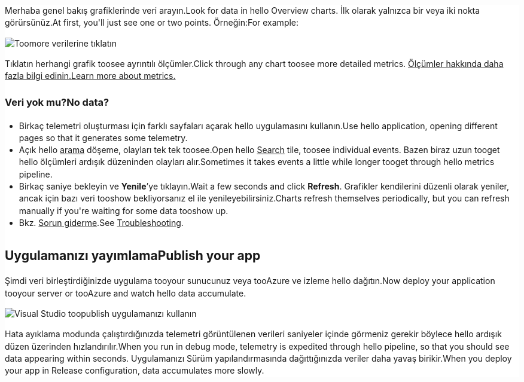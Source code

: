 <span data-ttu-id="d882e-167">Merhaba genel bakış grafiklerinde veri arayın.</span><span class="sxs-lookup"><span data-stu-id="d882e-167">Look for data in hello Overview charts.</span></span> <span data-ttu-id="d882e-168">İlk olarak yalnızca bir veya iki nokta görürsünüz.</span><span class="sxs-lookup"><span data-stu-id="d882e-168">At first, you'll just see one or two points.</span></span> <span data-ttu-id="d882e-169">Örneğin:</span><span class="sxs-lookup"><span data-stu-id="d882e-169">For example:</span></span>

![Toomore verilerine tıklatın](./media/app-insights-windows-services/12-first-perf.png)

<span data-ttu-id="d882e-171">Tıklatın herhangi grafik toosee ayrıntılı ölçümler.</span><span class="sxs-lookup"><span data-stu-id="d882e-171">Click through any chart toosee more detailed metrics.</span></span> [<span data-ttu-id="d882e-172">Ölçümler hakkında daha fazla bilgi edinin.</span><span class="sxs-lookup"><span data-stu-id="d882e-172">Learn more about metrics.</span></span>](app-insights-web-monitor-performance.md)

### <a name="no-data"></a><span data-ttu-id="d882e-173">Veri yok mu?</span><span class="sxs-lookup"><span data-stu-id="d882e-173">No data?</span></span>
* <span data-ttu-id="d882e-174">Birkaç telemetri oluşturması için farklı sayfaları açarak hello uygulamasını kullanın.</span><span class="sxs-lookup"><span data-stu-id="d882e-174">Use hello application, opening different pages so that it generates some telemetry.</span></span>
* <span data-ttu-id="d882e-175">Açık hello [arama](app-insights-diagnostic-search.md) döşeme, olayları tek tek toosee.</span><span class="sxs-lookup"><span data-stu-id="d882e-175">Open hello [Search](app-insights-diagnostic-search.md) tile, toosee individual events.</span></span> <span data-ttu-id="d882e-176">Bazen biraz uzun tooget hello ölçümleri ardışık düzeninden olayları alır.</span><span class="sxs-lookup"><span data-stu-id="d882e-176">Sometimes it takes events a little while longer tooget through hello metrics pipeline.</span></span>
* <span data-ttu-id="d882e-177">Birkaç saniye bekleyin ve **Yenile**’ye tıklayın.</span><span class="sxs-lookup"><span data-stu-id="d882e-177">Wait a few seconds and click **Refresh**.</span></span> <span data-ttu-id="d882e-178">Grafikler kendilerini düzenli olarak yeniler, ancak için bazı veri tooshow bekliyorsanız el ile yenileyebilirsiniz.</span><span class="sxs-lookup"><span data-stu-id="d882e-178">Charts refresh themselves periodically, but you can refresh manually if you're waiting for some data tooshow up.</span></span>
* <span data-ttu-id="d882e-179">Bkz. [Sorun giderme](app-insights-troubleshoot-faq.md).</span><span class="sxs-lookup"><span data-stu-id="d882e-179">See [Troubleshooting](app-insights-troubleshoot-faq.md).</span></span>

## <a name="publish-your-app"></a><span data-ttu-id="d882e-180">Uygulamanızı yayımlama</span><span class="sxs-lookup"><span data-stu-id="d882e-180">Publish your app</span></span>
<span data-ttu-id="d882e-181">Şimdi veri birleştirdiğinizde uygulama tooyour sunucunuz veya tooAzure ve izleme hello dağıtın.</span><span class="sxs-lookup"><span data-stu-id="d882e-181">Now deploy your application tooyour server or tooAzure and watch hello data accumulate.</span></span>

![Visual Studio toopublish uygulamanızı kullanın](./media/app-insights-windows-services/15-publish.png)

<span data-ttu-id="d882e-183">Hata ayıklama modunda çalıştırdığınızda telemetri görüntülenen verileri saniyeler içinde görmeniz gerekir böylece hello ardışık düzen üzerinden hızlandırılır.</span><span class="sxs-lookup"><span data-stu-id="d882e-183">When you run in debug mode, telemetry is expedited through hello pipeline, so that you should see data appearing within seconds.</span></span> <span data-ttu-id="d882e-184">Uygulamanızı Sürüm yapılandırmasında dağıttığınızda veriler daha yavaş birikir.</span><span class="sxs-lookup"><span data-stu-id="d882e-184">When you deploy your app in Release configuration, data accumulates more slowly.</span></span>
